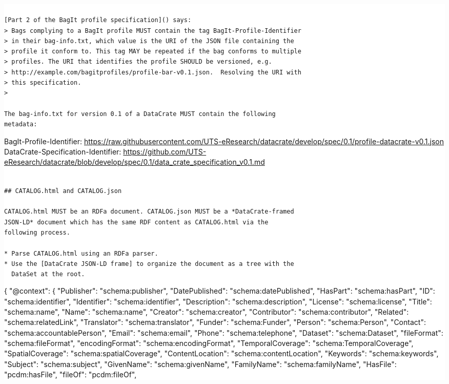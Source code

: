 ```

[Part 2 of the BagIt profile specification]() says:
> Bags complying to a BagIt profile MUST contain the tag BagIt-Profile-Identifier
> in their bag-info.txt, which value is the URI of the JSON file containing the
> profile it conform to. This tag MAY be repeated if the bag conforms to multiple
> profiles. The URI that identifies the profile SHOULD be versioned, e.g.
> http://example.com/bagitprofiles/profile-bar-v0.1.json.  Resolving the URI with
> this specification.
>

The bag-info.txt for version 0.1 of a DataCrate MUST contain the following
metadata:

```
BagIt-Profile-Identifier: https://raw.githubusercontent.com/UTS-eResearch/datacrate/develop/spec/0.1/profile-datacrate-v0.1.json
DataCrate-Specification-Identifier: https://github.com/UTS-eResearch/datacrate/blob/develop/spec/0.1/data_crate_specification_v0.1.md
```

## CATALOG.html and CATALOG.json

CATALOG.html MUST be an RDFa document. CATALOG.json MUST be a *DataCrate-framed
JSON-LD* document which has the same RDF content as CATALOG.html via the
following process.

* Parse CATALOG.html using an RDFa parser.
* Use the [DataCrate JSON-LD frame] to organize the document as a tree with the
  DataSet at the root.

```
{
  "@context": {
    "Publisher": "schema:publisher",
    "DatePublished": "schema:datePublished",
    "HasPart": "schema:hasPart",
    "ID": "schema:identifier",
    "Identifier": "schema:identifier",
    "Description": "schema:description",
    "License": "schema:license",
    "Title": "schema:name",
    "Name": "schema:name",
    "Creator": "schema:creator",
    "Contributor": "schema:contributor",
    "Related": "schema:relatedLink",
    "Translator": "schema:translator",
    "Funder": "schema:Funder",
    "Person": "schema:Person",
    "Contact": "schema:accountablePerson",
    "Email": "schema:email",
    "Phone": "schema:telephone",
    "Dataset": "schema:Dataset",
    "fileFormat": "schema:fileFormat",
    "encodingFormat": "schema:encodingFormat",
    "TemporalCoverage": "schema:TemporalCoverage",
    "SpatialCoverage": "schema:spatialCoverage",
    "ContentLocation": "schema:contentLocation",
    "Keywords": "schema:keywords",
    "Subject": "schema:subject",
    "GivenName": "schema:givenName",
    "FamilyName": "schema:familyName",
    "HasFile": "pcdm:hasFile",
    "fileOf": "pcdm:fileOf",

[BagIt]: https://en.wikipedia.org/wiki/BagIt
[samples]: ./samples
[DataCite Schema v4.0]: https://schema.datacite.org/meta/kernel-4.0/metadata.xsd
[BagIt profile]: https://github.com/ruebot/bagit-profiles
[Qnames]: https://en.wikipedia.org/wiki/QName
[schema:keyword]: https://schema.org/keyword
[schema:about]: https://schema.org/about
[schema:creator]: https://schema.org/creator
[schema:Person]: https://schema.org/Person
[schema:identifier]: https://schema.org/identifier
[schema:relatedItem]: https://schema.org/relatedItem
[schema:Organization]: https://schema.org/Organization
[schema:Dataset]: https://schema.org/Dataset
[schema:MediaObject]: https://schema.org/MediaObject
[schema:CreativeWork]: https://schema.org/CreativeWork
[schema:hasPart]: https://schema.org/hasPart
[schema:funder]: https://schema.org/funder
[schema:encodingFormat]: https://schema.org/encodingFormat
[schema:contentSize]: https://schema.org/schema:encodingFormat
[DataCrate BagIt Profile]: https://raw.githubusercontent.com/UTS-eResearch/datacrate/develop/spec/0.1/profile-datacrate-v0.1.json
[DataCrate JSON-LD Context]: ./context.json
[JSON-LD Framing 1.1]: https://json-ld.org/spec/latest/json-ld-framing/
[The DataCrate JSON-LD frame]: ./frame.json
[geonames]: http://www.geonames.org
[RDFa]: https://en.wikipedia.org/wiki/RDFa
[schema.org]: http://schema.org